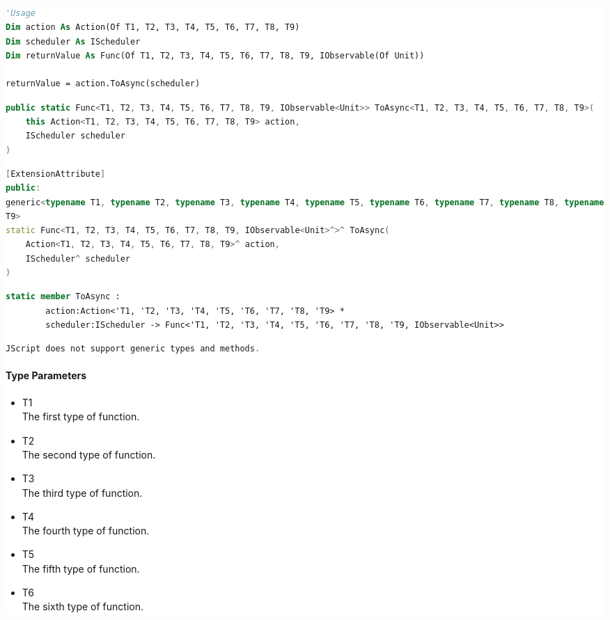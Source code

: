 ```vb
'Usage
Dim action As Action(Of T1, T2, T3, T4, T5, T6, T7, T8, T9)
Dim scheduler As IScheduler
Dim returnValue As Func(Of T1, T2, T3, T4, T5, T6, T7, T8, T9, IObservable(Of Unit))

returnValue = action.ToAsync(scheduler)
```

```csharp
public static Func<T1, T2, T3, T4, T5, T6, T7, T8, T9, IObservable<Unit>> ToAsync<T1, T2, T3, T4, T5, T6, T7, T8, T9>(
    this Action<T1, T2, T3, T4, T5, T6, T7, T8, T9> action,
    IScheduler scheduler
)
```

```c++
[ExtensionAttribute]
public:
generic<typename T1, typename T2, typename T3, typename T4, typename T5, typename T6, typename T7, typename T8, typename T9>
static Func<T1, T2, T3, T4, T5, T6, T7, T8, T9, IObservable<Unit>^>^ ToAsync(
    Action<T1, T2, T3, T4, T5, T6, T7, T8, T9>^ action, 
    IScheduler^ scheduler
)
```

```fsharp
static member ToAsync : 
        action:Action<'T1, 'T2, 'T3, 'T4, 'T5, 'T6, 'T7, 'T8, 'T9> * 
        scheduler:IScheduler -> Func<'T1, 'T2, 'T3, 'T4, 'T5, 'T6, 'T7, 'T8, 'T9, IObservable<Unit>> 
```

```javascript
JScript does not support generic types and methods.
```

#### Type Parameters

- T1  
  The first type of function.

- T2  
  The second type of function.

- T3  
  The third type of function.

- T4  
  The fourth type of function.

- T5  
  The fifth type of function.

- T6  
  The sixth type of function.
